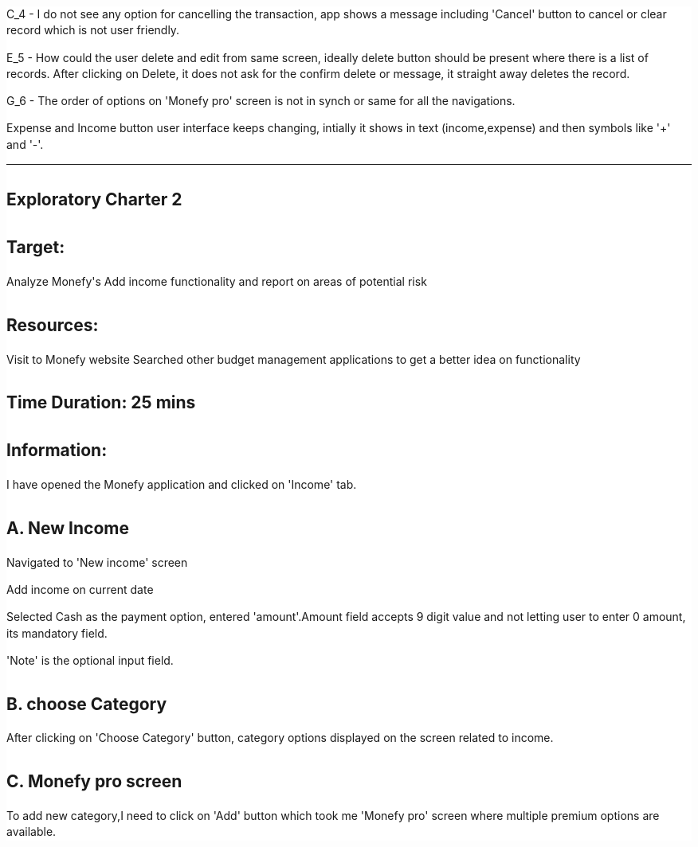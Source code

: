 C_4 - I do not see any option for cancelling the transaction, app shows a message including 'Cancel' button to cancel or clear record which is not user friendly.

E_5 - How could the user delete and edit from same screen, ideally delete button should be present where there is a list of records.
      After clicking on Delete, it does not ask for the confirm delete or message, it straight away deletes the record.

G_6 - The order of options on 'Monefy pro' screen is not in synch or same for all the navigations.

Expense and Income button user interface keeps changing, intially it shows in text (income,expense) and then symbols like '+' and '-'.

-----------------------------------------------------------------------------------------------------------------------

## Exploratory Charter 2

## Target:  
Analyze Monefy's Add income functionality and report on areas of potential risk

## Resources: 
Visit to Monefy website
Searched other budget management applications to get a better idea on functionality

## Time Duration: 25 mins 

## Information: 

I have opened the Monefy application and clicked on 'Income' tab.

## A. New Income

Navigated to 'New income' screen

Add income on current date

Selected Cash as the payment option, entered 'amount'.Amount field accepts 9 digit value and not letting user to enter 0 amount, its mandatory field.

'Note' is the optional input field.

## B. choose Category

After clicking on 'Choose Category' button, category options displayed on the screen related to income.

## C. Monefy pro screen

To add new category,I need to click on 'Add' button which took me 'Monefy pro' screen where multiple premium options are available.
